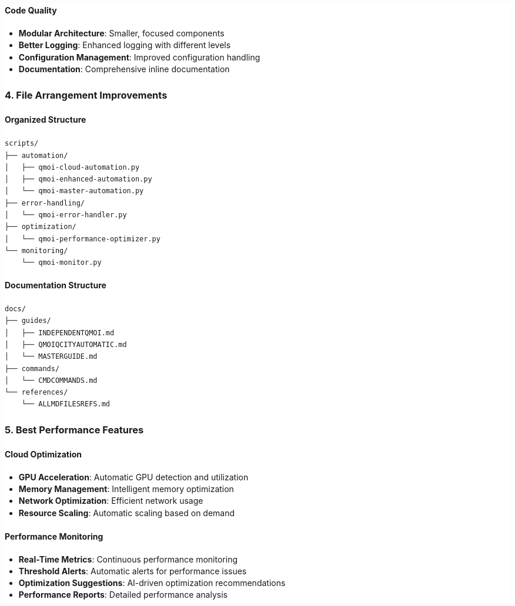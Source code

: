 #### Code Quality

- **Modular Architecture**: Smaller, focused components
- **Better Logging**: Enhanced logging with different levels
- **Configuration Management**: Improved configuration handling
- **Documentation**: Comprehensive inline documentation

### 4. File Arrangement Improvements

#### Organized Structure

```
scripts/
├── automation/
│   ├── qmoi-cloud-automation.py
│   ├── qmoi-enhanced-automation.py
│   └── qmoi-master-automation.py
├── error-handling/
│   └── qmoi-error-handler.py
├── optimization/
│   └── qmoi-performance-optimizer.py
└── monitoring/
    └── qmoi-monitor.py
```

#### Documentation Structure

```
docs/
├── guides/
│   ├── INDEPENDENTQMOI.md
│   ├── QMOIQCITYAUTOMATIC.md
│   └── MASTERGUIDE.md
├── commands/
│   └── CMDCOMMANDS.md
└── references/
    └── ALLMDFILESREFS.md
```

### 5. Best Performance Features

#### Cloud Optimization

- **GPU Acceleration**: Automatic GPU detection and utilization
- **Memory Management**: Intelligent memory optimization
- **Network Optimization**: Efficient network usage
- **Resource Scaling**: Automatic scaling based on demand

#### Performance Monitoring

- **Real-Time Metrics**: Continuous performance monitoring
- **Threshold Alerts**: Automatic alerts for performance issues
- **Optimization Suggestions**: AI-driven optimization recommendations
- **Performance Reports**: Detailed performance analysis
